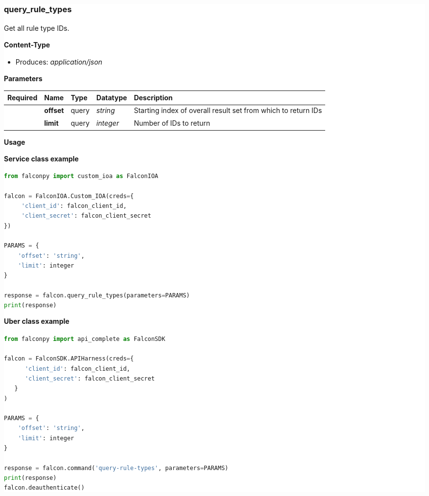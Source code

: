```python
```

### query\_rule\_types

Get all rule type IDs.

**Content-Type**

* Produces: _application/json_

**Parameters**

| Required | Name | Type | Datatype | Description |
| :---: | :--- | :--- | :--- | :--- |
|  | **offset** | query | _string_ | Starting index of overall result set from which to return IDs |
|  | **limit** | query | _integer_ | Number of IDs to return |

**Usage**

**Service class example**

```python
from falconpy import custom_ioa as FalconIOA

falcon = FalconIOA.Custom_IOA(creds={
     'client_id': falcon_client_id,
     'client_secret': falcon_client_secret
})

PARAMS = {
    'offset': 'string',
    'limit': integer
}

response = falcon.query_rule_types(parameters=PARAMS)
print(response)
```

**Uber class example**

```python
from falconpy import api_complete as FalconSDK

falcon = FalconSDK.APIHarness(creds={
      'client_id': falcon_client_id,
      'client_secret': falcon_client_secret
   }
)

PARAMS = {
    'offset': 'string',
    'limit': integer
}

response = falcon.command('query-rule-types', parameters=PARAMS)
print(response)
falcon.deauthenticate()
```
